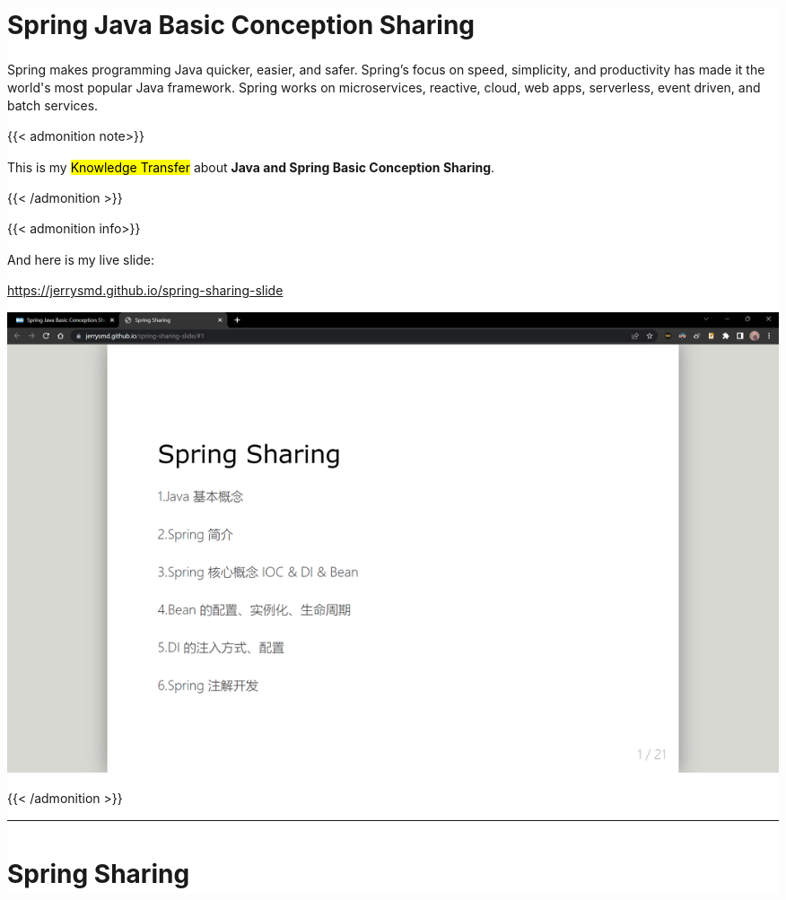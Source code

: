 # Spring Java Basic Conception Sharing


Spring makes programming Java quicker, easier, and safer. Spring’s focus on speed, simplicity, and productivity has made it the world's most popular Java framework. Spring works on microservices, reactive, cloud, web apps, serverless, event driven, and batch services.



{{< admonition note>}}

This is my <mark>Knowledge Transfer</mark> about **Java and Spring Basic Conception Sharing**.

{{< /admonition >}}

{{< admonition info>}}

And here is my live slide:

https://jerrysmd.github.io/spring-sharing-slide

![image-20230211143116134](image-20230211143116134.png " ")

{{< /admonition >}}

---

# Spring Sharing
